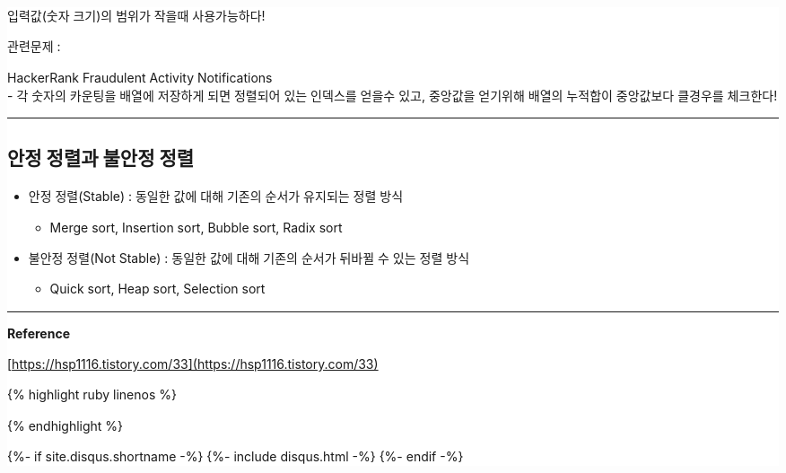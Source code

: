 <p>입력값(숫자 크기)의 범위가 작을때 사용가능하다!</p>

<p>관련문제 : </p>
HackerRank Fraudulent Activity Notifications <br/>
- 각 숫자의 카운팅을 배열에 저장하게 되면 정렬되어 있는 인덱스를 얻을수 있고,
 중앙값을 얻기위해 배열의 누적합이 중앙값보다 클경우를 체크한다!

- - - 

## 안정 정렬과 불안정 정렬

- 안정 정렬(Stable) : 동일한 값에 대해 기존의 순서가 유지되는 정렬 방식   

    - Merge sort, Insertion sort, Bubble sort, Radix sort  

- 불안정 정렬(Not Stable) : 동일한 값에 대해 기존의 순서가 뒤바뀔 수 있는 정렬 방식   

    - Quick sort, Heap sort, Selection sort



- - - 

**Reference**   

[https://hsp1116.tistory.com/33](https://hsp1116.tistory.com/33)   




{% highlight ruby linenos %}


{% endhighlight %}

{%- if site.disqus.shortname -%}
    {%- include disqus.html -%}
{%- endif -%}
